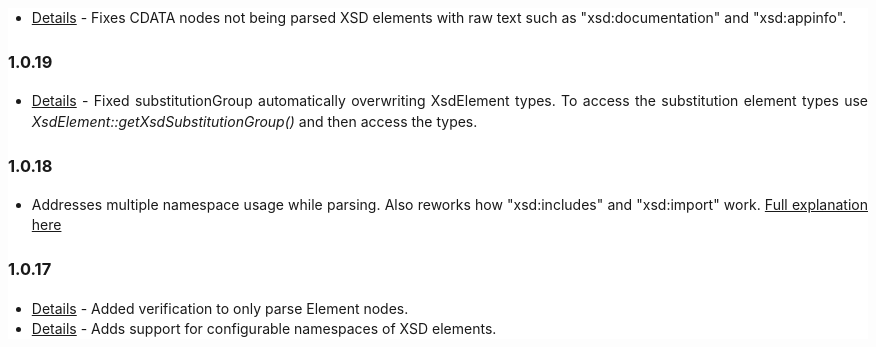 <div align="justify">
    <ul>
        <li>
            <a href="https://github.com/xmlet/XsdParser/issues/10" title="documentation.getContent()">Details</a> - 
            Fixes CDATA nodes not being parsed XSD elements with raw text such as &quot;xsd:documentation&quot; and &quot;xsd:appinfo&quot;.
        </li>
    </ul>
</div>

### 1.0.19

<div align="justify">
    <ul>
        <li>
            <a href="https://github.com/xmlet/XsdParser/issues/9" title="Issue with substitutionGroup">Details</a> - 
            Fixed substitutionGroup automatically overwriting XsdElement types. 
            To access the substitution element types use <i>XsdElement::getXsdSubstitutionGroup()</i> and then access the types.
        </li>
    </ul>
</div>

### 1.0.18

<div align="justify">
    <ul>
        <li>
            Addresses multiple namespace usage while parsing. Also reworks how &quot;xsd:includes&quot; and &quot;xsd:import&quot; work. 
            <a href="https://github.com/xmlet/XsdParser/issues/4#issuecomment-502373033" title="Reference resolving doesn't work if different namespaces are used">Full explanation here</a>
        </li>
    </ul>
</div>

### 1.0.17

<div align="justify">
    <ul>
        <li>
            <a href="https://github.com/xmlet/XsdParser/issues/7" title="XsdParser::getSchemaNode fails with comments">Details</a> - 
            Added verification to only parse Element nodes.
        </li>
        <li>
            <a href="https://github.com/xmlet/XsdParser/issues/8" title="Resolve tags without &quot;xs&quot; and &quot;xsd&quot; namespaces.">Details</a> - 
            Adds support for configurable namespaces of XSD elements.
        </li>
    </ul>
</div>
